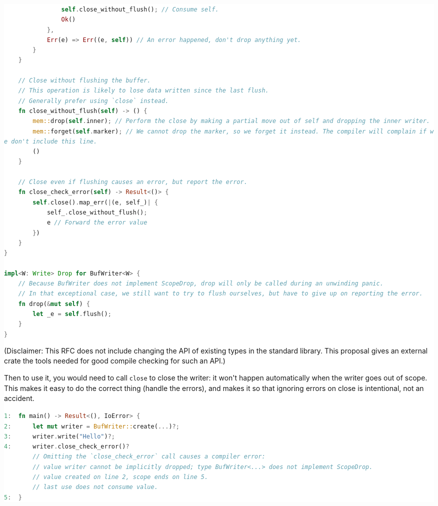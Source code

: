 ```rust
                self.close_without_flush(); // Consume self.
                Ok()
            },
            Err(e) => Err((e, self)) // An error happened, don't drop anything yet.
        }
    }
    
    // Close without flushing the buffer.
    // This operation is likely to lose data written since the last flush.
    // Generally prefer using `close` instead.
    fn close_without_flush(self) -> () {
        mem::drop(self.inner); // Perform the close by making a partial move out of self and dropping the inner writer.
        mem::forget(self.marker); // We cannot drop the marker, so we forget it instead. The compiler will complain if we don't include this line.
        ()
    }
    
    // Close even if flushing causes an error, but report the error.
    fn close_check_error(self) -> Result<()> {
        self.close().map_err(|(e, self_)| {
            self_.close_without_flush();
            e // Forward the error value
        })
    }
}

impl<W: Write> Drop for BufWriter<W> {
    // Because BufWriter does not implement ScopeDrop, drop will only be called during an unwinding panic.
    // In that exceptional case, we still want to try to flush ourselves, but have to give up on reporting the error.
    fn drop(&mut self) {
        let _e = self.flush();
    }
}
```
(Disclaimer: This RFC does not include changing the API of existing types in the standard library. This proposal gives an external crate the tools needed for good compile checking for such an API.)

Then to use it, you would need to call `close` to close the writer: it won't happen automatically when the writer goes out of scope. This makes it easy to do the correct thing (handle the errors), and makes it so that ignoring errors on close is intentional, not an accident.
```rust
1:  fn main() -> Result<(), IoError> {
2:      let mut writer = BufWriter::create(...)?;
3:      writer.write("Hello")?;
4:      writer.close_check_error()?
        // Omitting the `close_check_error` call causes a compiler error:
        // value writer cannot be implicitly dropped; type BufWriter<...> does not implement ScopeDrop.
        // value created on line 2, scope ends on line 5.
        // last use does not consume value.
5:  }
```
